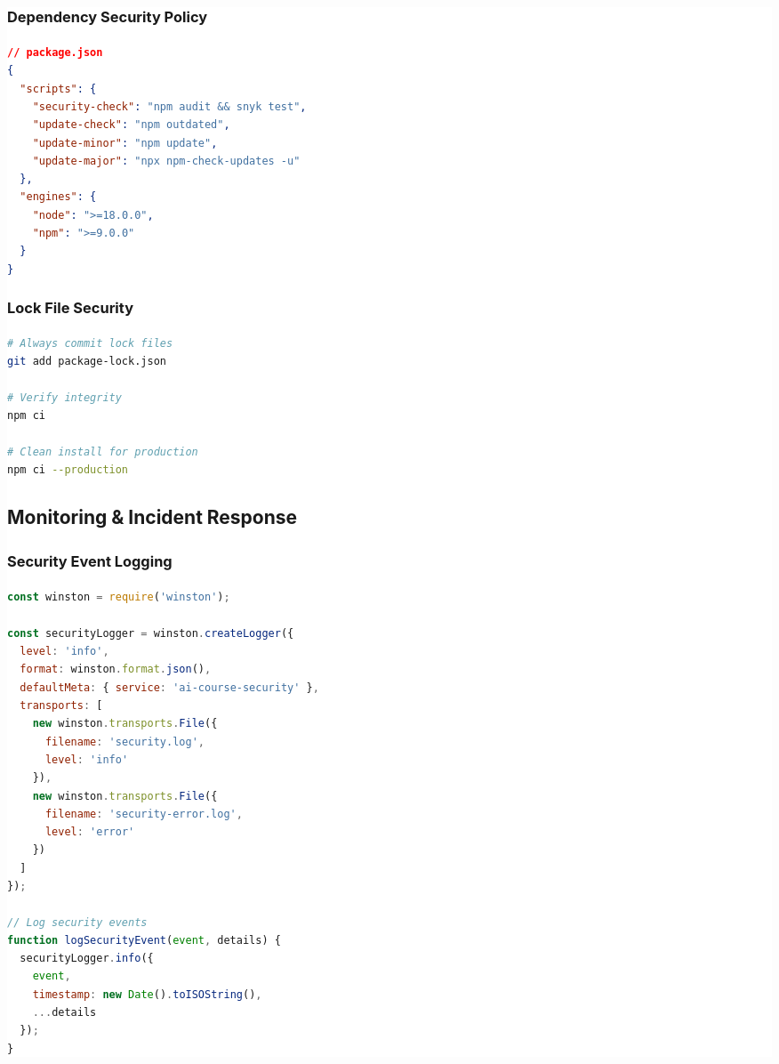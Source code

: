 ```bash
```

### Dependency Security Policy

```json
// package.json
{
  "scripts": {
    "security-check": "npm audit && snyk test",
    "update-check": "npm outdated",
    "update-minor": "npm update",
    "update-major": "npx npm-check-updates -u"
  },
  "engines": {
    "node": ">=18.0.0",
    "npm": ">=9.0.0"
  }
}
```

### Lock File Security

```bash
# Always commit lock files
git add package-lock.json

# Verify integrity
npm ci

# Clean install for production
npm ci --production
```

## Monitoring & Incident Response

### Security Event Logging

```javascript
const winston = require('winston');

const securityLogger = winston.createLogger({
  level: 'info',
  format: winston.format.json(),
  defaultMeta: { service: 'ai-course-security' },
  transports: [
    new winston.transports.File({ 
      filename: 'security.log',
      level: 'info' 
    }),
    new winston.transports.File({ 
      filename: 'security-error.log',
      level: 'error' 
    })
  ]
});

// Log security events
function logSecurityEvent(event, details) {
  securityLogger.info({
    event,
    timestamp: new Date().toISOString(),
    ...details
  });
}
```